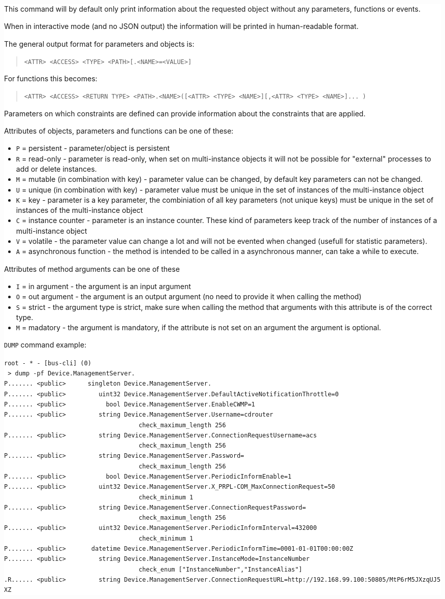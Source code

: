 This command will by default only print information about the requested object without any parameters, functions or events.

When in interactive mode (and no JSON output) the information will be printed in human-readable format. 

The general output format for parameters and objects is:
> `<ATTR> <ACCESS> <TYPE> <PATH>[.<NAME>=<VALUE>]`

For functions this becomes:
> `<ATTR> <ACCESS> <RETURN TYPE> <PATH>.<NAME>([<ATTR> <TYPE> <NAME>][,<ATTR> <TYPE> <NAME>]... )`

Parameters on which constraints are defined can provide information about the constraints that are applied.

Attributes of objects, parameters and functions can be one of these:
 - `P` = persistent - parameter/object is persistent
 - `R` = read-only - parameter is read-only, when set on multi-instance objects it will not be possible for "external" processes to add or delete instances. 
 - `M` = mutable (in combination with key) - parameter value can be changed, by default key parameters can not be changed.
 - `U` = unique (in combination with key) - parameter value must be unique in the set of instances of the multi-instance object 
 - `K` = key - parameter is a key parameter, the combiniation of all key parameters (not unique keys) must be unique in the set of instances of the multi-instance object
 - `C` = instance counter - parameter is an instance counter. These kind of parameters keep track of the number of instances of a multi-instance object
 - `V` = volatile - the parameter value can change a lot and will not be evented when changed (usefull for statistic parameters).
 - `A` = asynchronous function - the method is intended to be called in a asynchronous manner, can take a while to execute.

Attributes of method arguments can be one of these
 - `I` = in argument - the argument is an input argument
 - `O` = out argument - the argument is an output argument (no need to provide it when calling the method)
 - `S` = strict - the argument type is strict, make sure when calling the method that arguments with this attribute is of the correct type.
 - `M` = madatory - the argument is mandatory, if the attribute is not set on an argument the argument is optional.

`DUMP` command example:

```
root - * - [bus-cli] (0)
 > dump -pf Device.ManagementServer.
P....... <public>      singleton Device.ManagementServer.
P....... <public>         uint32 Device.ManagementServer.DefaultActiveNotificationThrottle=0
P....... <public>           bool Device.ManagementServer.EnableCWMP=1
P....... <public>         string Device.ManagementServer.Username=cdrouter
                                     check_maximum_length 256
P....... <public>         string Device.ManagementServer.ConnectionRequestUsername=acs
                                     check_maximum_length 256
P....... <public>         string Device.ManagementServer.Password=
                                     check_maximum_length 256
P....... <public>           bool Device.ManagementServer.PeriodicInformEnable=1
P....... <public>         uint32 Device.ManagementServer.X_PRPL-COM_MaxConnectionRequest=50
                                     check_minimum 1
P....... <public>         string Device.ManagementServer.ConnectionRequestPassword=
                                     check_maximum_length 256
P....... <public>         uint32 Device.ManagementServer.PeriodicInformInterval=432000
                                     check_minimum 1
P....... <public>       datetime Device.ManagementServer.PeriodicInformTime=0001-01-01T00:00:00Z
P....... <public>         string Device.ManagementServer.InstanceMode=InstanceNumber
                                     check_enum ["InstanceNumber","InstanceAlias"]
.R...... <public>         string Device.ManagementServer.ConnectionRequestURL=http://192.168.99.100:50805/MtP6rM5JXzqUJ5XZ
```